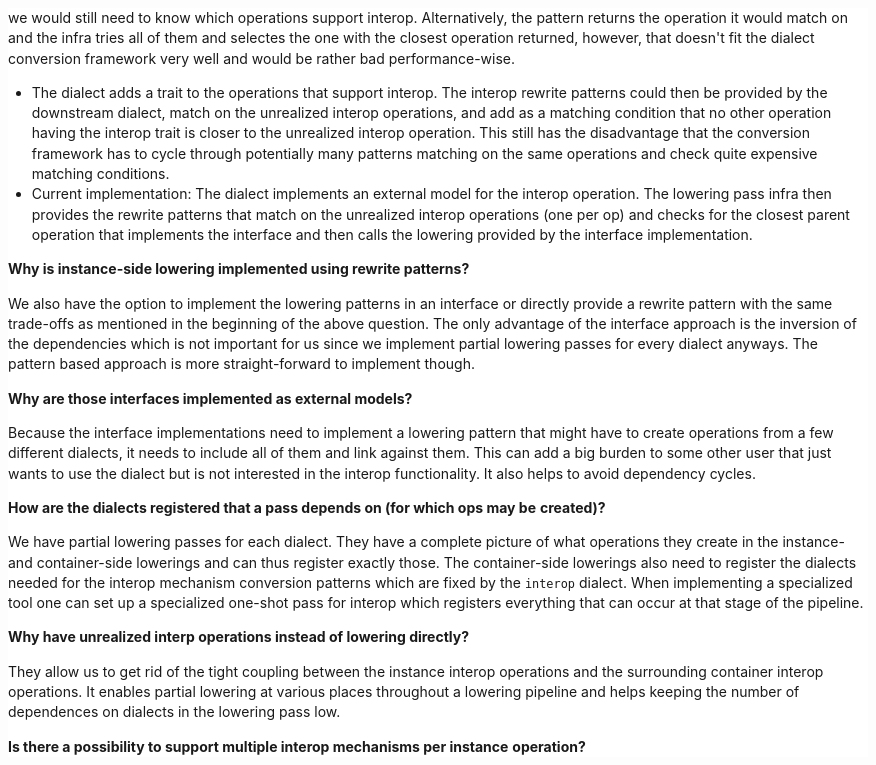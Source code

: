   we would still need to know which operations support interop. Alternatively,
  the pattern returns the operation it would match on and the infra tries all
  of them and selectes the one with the closest operation returned, however,
  that doesn't fit the dialect conversion framework very well and would be
  rather bad performance-wise.
* The dialect adds a trait to the operations that support interop. The interop
  rewrite patterns could then be provided by the downstream dialect, match on
  the unrealized interop operations, and add as a matching condition that no
  other operation having the interop trait is closer to the unrealized interop
  operation. This still has the disadvantage that the conversion framework has
  to cycle through potentially many patterns matching on the same operations
  and check quite expensive matching conditions.
* Current implementation: The dialect implements an external model for the
  interop operation. The lowering pass infra then provides the rewrite patterns
  that match on the unrealized interop operations (one per op) and checks for
  the closest parent operation that implements the interface and then calls the
  lowering provided by the interface implementation.

**Why is instance-side lowering implemented using rewrite patterns?**

We also have the option to implement the lowering patterns in an interface or
directly provide a rewrite pattern with the same trade-offs as mentioned in the
beginning of the above question. The only advantage of the interface approach
is the inversion of the dependencies which is not important for us since we
implement partial lowering passes for every dialect anyways. The pattern based
approach is more straight-forward to implement though.

**Why are those interfaces implemented as external models?**

Because the interface implementations need to implement a lowering pattern that
might have to create operations from a few different dialects, it needs to
include all of them and link against them. This can add a big burden to some
other user that just wants to use the dialect but is not interested in the
interop functionality. It also helps to avoid dependency cycles.

**How are the dialects registered that a pass depends on (for which ops may be**
**created)?**

We have partial lowering passes for each dialect. They have a complete picture
of what operations they create in the instance- and container-side lowerings
and can thus register exactly those. The container-side lowerings also need
to register the dialects needed for the interop mechanism conversion patterns
which are fixed by the `interop` dialect.
When implementing a specialized tool one can set up a specialized one-shot
pass for interop which registers everything that can occur at that stage of
the pipeline.

**Why have unrealized interp operations instead of lowering directly?**

They allow us to get rid of the tight coupling between the instance interop
operations and the surrounding container interop operations. It enables
partial lowering at various places throughout a lowering pipeline and helps
keeping the number of dependences on dialects in the lowering pass low.

**Is there a possibility to support multiple interop mechanisms per instance**
**operation?**

